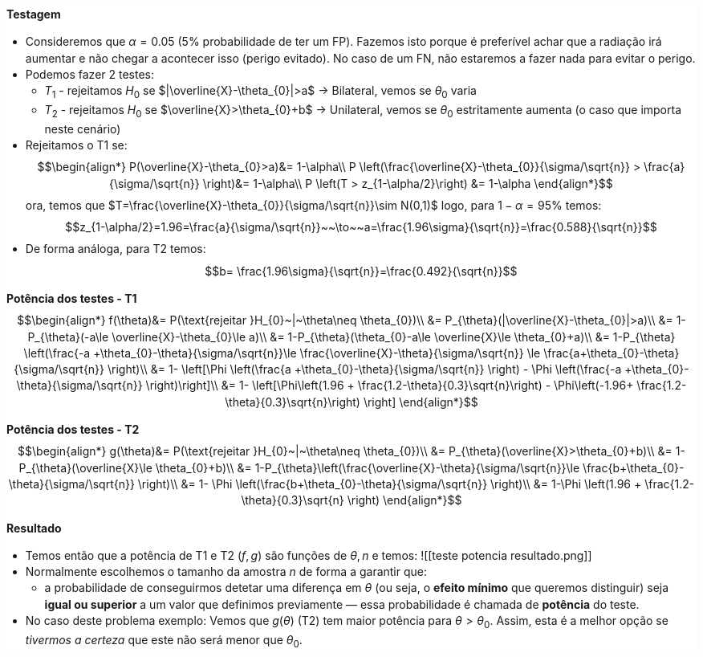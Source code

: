 **Testagem**
- Consideremos que $\alpha=0.05$ (5% probabilidade de ter um FP). Fazemos isto porque é preferível achar que a radiação irá aumentar e não chegar a acontecer isso (perigo evitado). No caso de um FN, não estaremos a fazer nada para evitar o perigo.
- Podemos fazer 2 testes:
    - $T_{1}$ - rejeitamos $H_{0}$ se $|\overline{X}-\theta_{0}|>a$ -> Bilateral, vemos se $\theta_{0}$ varia
    - $T_{2}$ - rejeitamos $H_{0}$ se $\overline{X}>\theta_{0}+b$ -> Unilateral, vemos se $\theta_{0}$ estritamente aumenta (o caso que importa neste cenário)
- Rejeitamos o T1 se:
$$\begin{align*}
P(\overline{X}-\theta_{0}>a)&= 1-\alpha\\
P \left(\frac{\overline{X}-\theta_{0}}{\sigma/\sqrt{n}} > \frac{a}{\sigma/\sqrt{n}} \right)&= 1-\alpha\\
P \left(T > z_{1-\alpha/2}\right) &= 1-\alpha
\end{align*}$$
ora, temos que $T=\frac{\overline{X}-\theta_{0}}{\sigma/\sqrt{n}}\sim N(0,1)$ logo, para $1-\alpha=95\%$ temos:
$$z_{1-\alpha/2}=1.96=\frac{a}{\sigma/\sqrt{n}}~~\to~~a=\frac{1.96\sigma}{\sqrt{n}}=\frac{0.588}{\sqrt{n}}$$
- De forma análoga, para T2 temos:
$$b= \frac{1.96\sigma}{\sqrt{n}}=\frac{0.492}{\sqrt{n}}$$

**Potência dos testes - T1**
$$\begin{align*}
f(\theta)&= P(\text{rejeitar }H_{0}~|~\theta\neq \theta_{0})\\
&= P_{\theta}(|\overline{X}-\theta_{0}|>a)\\
&= 1- P_{\theta}(-a\le \overline{X}-\theta_{0}\le a)\\
&= 1-P_{\theta}(\theta_{0}-a\le \overline{X}\le \theta_{0}+a)\\
&= 1-P_{\theta} \left(\frac{-a +\theta_{0}-\theta}{\sigma/\sqrt{n}}\le \frac{\overline{X}-\theta}{\sigma/\sqrt{n}} \le \frac{a+\theta_{0}-\theta}{\sigma/\sqrt{n}} \right)\\
&= 1- \left[\Phi \left(\frac{a +\theta_{0}-\theta}{\sigma/\sqrt{n}} \right) - \Phi \left(\frac{-a +\theta_{0}-\theta}{\sigma/\sqrt{n}} \right)\right]\\
&= 1- \left[\Phi\left(1.96 + \frac{1.2-\theta}{0.3}\sqrt{n}\right)  - \Phi\left(-1.96+ \frac{1.2-\theta}{0.3}\sqrt{n}\right) \right]
\end{align*}$$


**Potência dos testes - T2**
$$\begin{align*}
g(\theta)&= P(\text{rejeitar }H_{0}~|~\theta\neq \theta_{0})\\
&= P_{\theta}(\overline{X}>\theta_{0}+b)\\
&= 1- P_{\theta}(\overline{X}\le \theta_{0}+b)\\
&= 1-P_{\theta}\left(\frac{\overline{X}-\theta}{\sigma/\sqrt{n}}\le \frac{b+\theta_{0}-\theta}{\sigma/\sqrt{n}} \right)\\
&= 1- \Phi \left(\frac{b+\theta_{0}-\theta}{\sigma/\sqrt{n}} \right)\\
&= 1-\Phi \left(1.96 + \frac{1.2-\theta}{0.3}\sqrt{n} \right)
\end{align*}$$

**Resultado**
- Temos então que a potência de T1 e T2 ($f,g$) são funções de $\theta,n$ e temos:
![[teste potencia resultado.png]]
- Normalmente escolhemos o tamanho da amostra $n$ de forma a garantir que:
    - a probabilidade de conseguirmos detetar uma diferença em $\theta$ (ou seja, o **efeito mínimo** que queremos distinguir) seja **igual ou superior** a um valor que definimos previamente — essa probabilidade é chamada de **potência** do teste.
- No caso deste problema exemplo: Vemos que $g(\theta)$ (T2) tem maior potência para $\theta>\theta_{0}$. Assim, esta é a melhor opção se *tivermos a certeza* que este não será menor que $\theta_{0}$.
